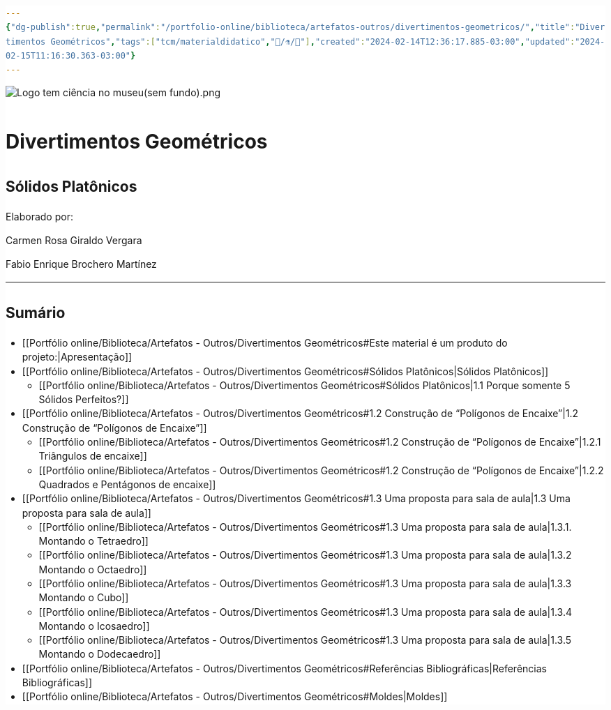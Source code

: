 ```yaml
---
{"dg-publish":true,"permalink":"/portfolio-online/biblioteca/artefatos-outros/divertimentos-geometricos/","title":"Divertimentos Geométricos","tags":["tcm/materialdidatico","💼/⚗️/📝️"],"created":"2024-02-14T12:36:17.885-03:00","updated":"2024-02-15T11:16:30.363-03:00"}
---
```



![Logo tem ciência no museu(sem fundo).png](/img/user/XX_Anexos/Logo%20tem%20ci%C3%AAncia%20no%20museu(sem%20fundo).png)

# Divertimentos Geométricos

## Sólidos Platônicos

Elaborado por:

Carmen Rosa Giraldo Vergara

Fabio Enrique Brochero Martínez

___

## Sumário

- [[Portfólio online/Biblioteca/Artefatos - Outros/Divertimentos Geométricos#Este material é um produto do projeto:\|Apresentação]]
- [[Portfólio online/Biblioteca/Artefatos - Outros/Divertimentos Geométricos#Sólidos Platônicos\|Sólidos Platônicos]]
	- [[Portfólio online/Biblioteca/Artefatos - Outros/Divertimentos Geométricos#Sólidos Platônicos\|1.1 Porque somente 5 Sólidos Perfeitos?]]
- [[Portfólio online/Biblioteca/Artefatos - Outros/Divertimentos Geométricos#1.2 Construção de “Polígonos de Encaixe”\|1.2 Construção de “Polígonos de Encaixe”]]
	- [[Portfólio online/Biblioteca/Artefatos - Outros/Divertimentos Geométricos#1.2 Construção de “Polígonos de Encaixe”\|1.2.1 Triângulos de encaixe]]
	- [[Portfólio online/Biblioteca/Artefatos - Outros/Divertimentos Geométricos#1.2 Construção de “Polígonos de Encaixe”\|1.2.2 Quadrados e Pentágonos de encaixe]]
- [[Portfólio online/Biblioteca/Artefatos - Outros/Divertimentos Geométricos#1.3 Uma proposta para sala de aula\|1.3 Uma proposta para sala de aula]]
	- [[Portfólio online/Biblioteca/Artefatos - Outros/Divertimentos Geométricos#1.3 Uma proposta para sala de aula\|1.3.1. Montando o Tetraedro]]
	- [[Portfólio online/Biblioteca/Artefatos - Outros/Divertimentos Geométricos#1.3 Uma proposta para sala de aula\|1.3.2 Montando o Octaedro]]
	- [[Portfólio online/Biblioteca/Artefatos - Outros/Divertimentos Geométricos#1.3 Uma proposta para sala de aula\|1.3.3 Montando o Cubo]]
	- [[Portfólio online/Biblioteca/Artefatos - Outros/Divertimentos Geométricos#1.3 Uma proposta para sala de aula\|1.3.4 Montando o Icosaedro]]
	- [[Portfólio online/Biblioteca/Artefatos - Outros/Divertimentos Geométricos#1.3 Uma proposta para sala de aula\|1.3.5 Montando o Dodecaedro]]
- [[Portfólio online/Biblioteca/Artefatos - Outros/Divertimentos Geométricos#Referências Bibliográficas\|Referências Bibliográficas]]
- [[Portfólio online/Biblioteca/Artefatos - Outros/Divertimentos Geométricos#Moldes\|Moldes]]

